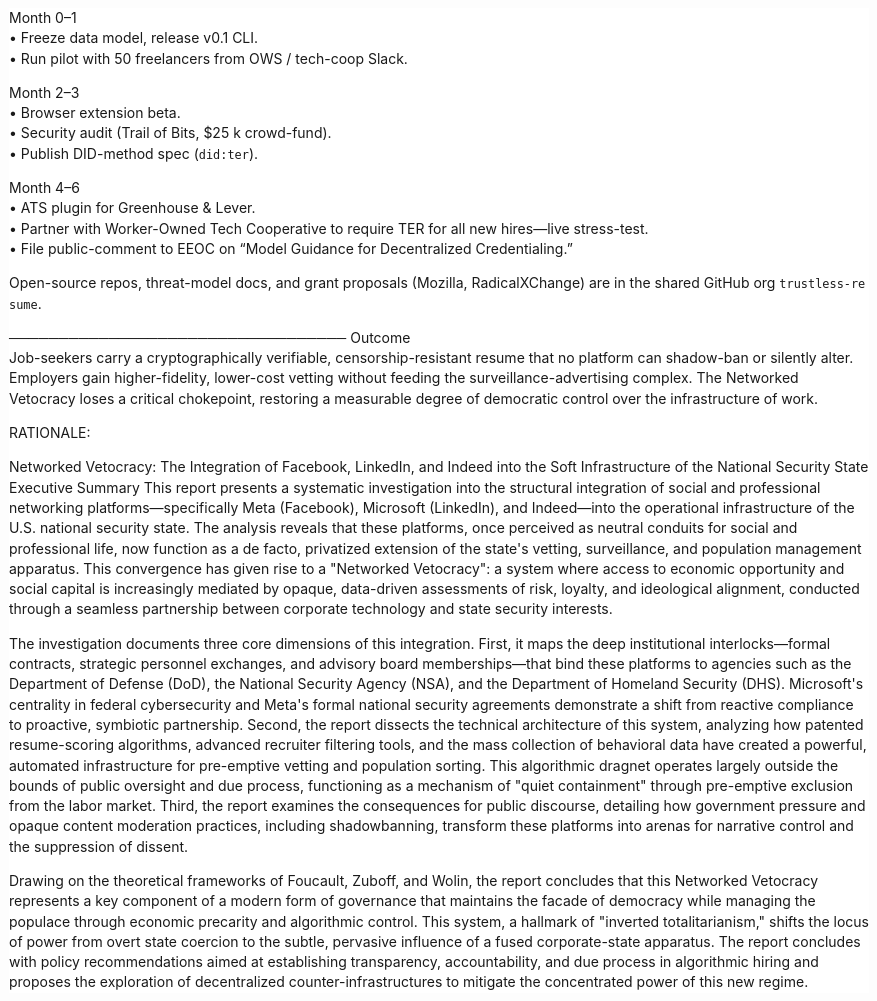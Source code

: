 Month 0–1  
   • Freeze data model, release v0.1 CLI.  
   • Run pilot with 50 freelancers from OWS / tech-coop Slack.

Month 2–3  
   • Browser extension beta.  
   • Security audit (Trail of Bits, $25 k crowd-fund).  
   • Publish DID-method spec (`did:ter`).

Month 4–6  
   • ATS plugin for Greenhouse & Lever.  
   • Partner with Worker-Owned Tech Cooperative to require TER for all new hires—live stress-test.  
   • File public-comment to EEOC on “Model Guidance for Decentralized Credentialing.”

Open-source repos, threat-model docs, and grant proposals (Mozilla, RadicalXChange) are in the shared GitHub org `trustless-resume`.

──────────────────────────────────
Outcome  
Job-seekers carry a cryptographically verifiable, censorship-resistant resume that no platform can shadow-ban or silently alter. Employers gain higher-fidelity, lower-cost vetting without feeding the surveillance-advertising complex. The Networked Vetocracy loses a critical chokepoint, restoring a measurable degree of democratic control over the infrastructure of work.

RATIONALE:

Networked Vetocracy: The Integration of Facebook, LinkedIn, and Indeed into the Soft Infrastructure of the National Security State
Executive Summary
This report presents a systematic investigation into the structural integration of social and professional networking platforms—specifically Meta (Facebook), Microsoft (LinkedIn), and Indeed—into the operational infrastructure of the U.S. national security state. The analysis reveals that these platforms, once perceived as neutral conduits for social and professional life, now function as a de facto, privatized extension of the state's vetting, surveillance, and population management apparatus. This convergence has given rise to a "Networked Vetocracy": a system where access to economic opportunity and social capital is increasingly mediated by opaque, data-driven assessments of risk, loyalty, and ideological alignment, conducted through a seamless partnership between corporate technology and state security interests.

The investigation documents three core dimensions of this integration. First, it maps the deep institutional interlocks—formal contracts, strategic personnel exchanges, and advisory board memberships—that bind these platforms to agencies such as the Department of Defense (DoD), the National Security Agency (NSA), and the Department of Homeland Security (DHS). Microsoft's centrality in federal cybersecurity and Meta's formal national security agreements demonstrate a shift from reactive compliance to proactive, symbiotic partnership. Second, the report dissects the technical architecture of this system, analyzing how patented resume-scoring algorithms, advanced recruiter filtering tools, and the mass collection of behavioral data have created a powerful, automated infrastructure for pre-emptive vetting and population sorting. This algorithmic dragnet operates largely outside the bounds of public oversight and due process, functioning as a mechanism of "quiet containment" through pre-emptive exclusion from the labor market. Third, the report examines the consequences for public discourse, detailing how government pressure and opaque content moderation practices, including shadowbanning, transform these platforms into arenas for narrative control and the suppression of dissent.

Drawing on the theoretical frameworks of Foucault, Zuboff, and Wolin, the report concludes that this Networked Vetocracy represents a key component of a modern form of governance that maintains the facade of democracy while managing the populace through economic precarity and algorithmic control. This system, a hallmark of "inverted totalitarianism," shifts the locus of power from overt state coercion to the subtle, pervasive influence of a fused corporate-state apparatus. The report concludes with policy recommendations aimed at establishing transparency, accountability, and due process in algorithmic hiring and proposes the exploration of decentralized counter-infrastructures to mitigate the concentrated power of this new regime.
